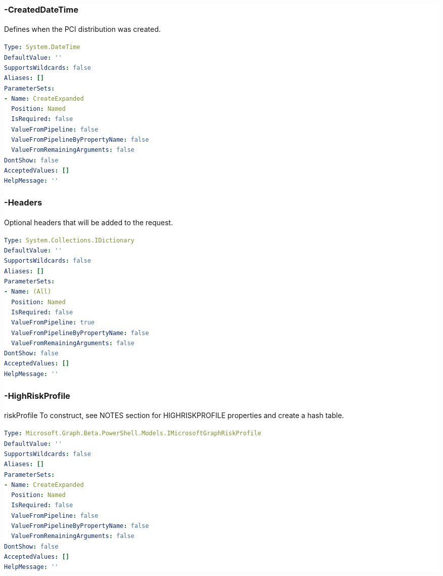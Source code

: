### -CreatedDateTime

Defines when the PCI distribution was created.

```yaml
Type: System.DateTime
DefaultValue: ''
SupportsWildcards: false
Aliases: []
ParameterSets:
- Name: CreateExpanded
  Position: Named
  IsRequired: false
  ValueFromPipeline: false
  ValueFromPipelineByPropertyName: false
  ValueFromRemainingArguments: false
DontShow: false
AcceptedValues: []
HelpMessage: ''
```

### -Headers

Optional headers that will be added to the request.

```yaml
Type: System.Collections.IDictionary
DefaultValue: ''
SupportsWildcards: false
Aliases: []
ParameterSets:
- Name: (All)
  Position: Named
  IsRequired: false
  ValueFromPipeline: true
  ValueFromPipelineByPropertyName: false
  ValueFromRemainingArguments: false
DontShow: false
AcceptedValues: []
HelpMessage: ''
```

### -HighRiskProfile

riskProfile
To construct, see NOTES section for HIGHRISKPROFILE properties and create a hash table.

```yaml
Type: Microsoft.Graph.Beta.PowerShell.Models.IMicrosoftGraphRiskProfile
DefaultValue: ''
SupportsWildcards: false
Aliases: []
ParameterSets:
- Name: CreateExpanded
  Position: Named
  IsRequired: false
  ValueFromPipeline: false
  ValueFromPipelineByPropertyName: false
  ValueFromRemainingArguments: false
DontShow: false
AcceptedValues: []
HelpMessage: ''
```
